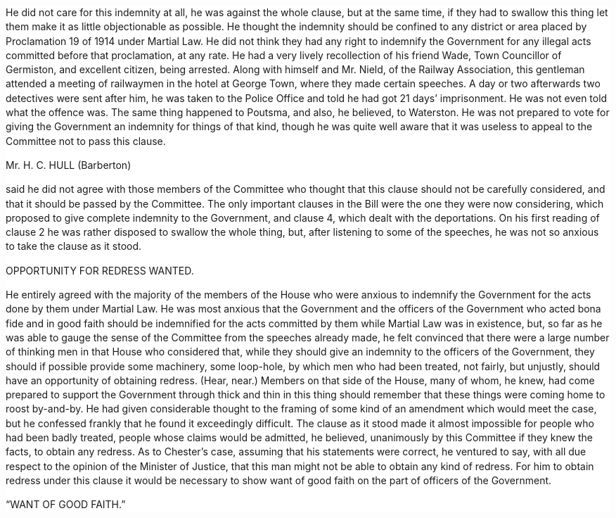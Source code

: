 <p>He did not care for this indemnity at all, he was against the whole clause, but at the same time, if they had to swallow this thing let them make it as little objectionable as possible. He thought the indemnity should be confined to any district or area placed by Proclamation 19 of 1914 under Martial Law. He did not think they had any right to indemnify the Government for any illegal acts committed before that proclamation, at any rate. He had a very lively recollection of his friend Wade, Town Councillor of Germiston, and excellent citizen, being arrested. Along with himself and Mr. Nield, of the Railway Association, this gentleman attended a meeting of railwaymen in the hotel at George Town, where they made certain speeches. A day or two afterwards two detectives were sent after him, he was taken to the Police Office and told he had got 21 days&#x2019; imprisonment. He was not even told what the offence was. The same thing happened to Poutsma, and also, he believed, to Waterston. He was not prepared to vote for giving the Government an indemnity for things of that kind, though he was quite well aware that it was useless to appeal to the Committee not to pass this clause.</p>

<speech by="#hull">

<from>Mr. <person refersTo="hansard_za">H. C. HULL</person> (Barberton)</from>

<p>said he did not agree with those members of the Committee who thought that this clause should not be carefully considered, and that it should be passed by the Committee. The only important clauses in the Bill were the one they were now considering, which proposed to give complete indemnity to the Government, and clause 4, which dealt with the deportations. On his first reading of clause 2 he was rather disposed to swallow the whole thing, but, after listening to some of the speeches, he was not so anxious to take the clause as it stood.</p>

</speech>

</debateSection>

<debateSection name="#opportunity_for_redress_wanted">

<heading>OPPORTUNITY FOR REDRESS WANTED.</heading>

<p>He entirely agreed with the majority of the members of the House who were anxious to indemnify the Government for the acts done by them under Martial Law. He was most anxious that the Government and the officers of the Government who acted bona fide and in good faith should be indemnified for the acts committed by them while Martial Law was in existence, but, so far as he was able to gauge the sense of the Committee from the speeches already made, he felt convinced that there were a large number of thinking men in that House who considered that, while they should give an indemnity to the officers of the Government, they should if possible provide some machinery, some loop-hole, by which men who had been treated, not fairly, but unjustly, should have an opportunity of obtaining redress. (Hear, near.) Members on that side of the House, many of whom, he knew, had come prepared to support the Government through thick and thin in this thing should remember that these things were coming home to roost by-and-by. He had given considerable thought to the framing of some kind of an amendment which would meet the case, but he confessed frankly that he found it exceedingly difficult. The clause as it stood made it almost impossible for people who had been badly treated, people whose claims would be admitted, he believed, unanimously by this Committee if they knew the facts, to obtain any redress. As to Chester&#x2019;s case, assuming that his statements were correct, he ventured to say, with all due respect to the opinion of the Minister of Justice, that this man might not be able to obtain any kind of redress. For him to obtain redress under this clause it would be necessary to show want of good faith on the part of officers of the Government.</p>

</debateSection>

<debateSection name="want_of_good_faith">

<heading>&#x201C;WANT OF GOOD FAITH.&#x201D;</heading>
